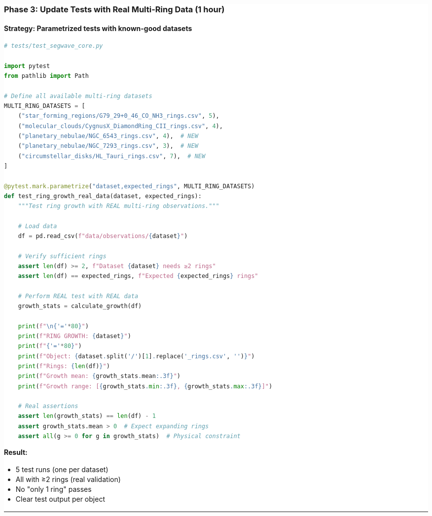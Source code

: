 
### Phase 3: Update Tests with Real Multi-Ring Data (1 hour)

**Strategy: Parametrized tests with known-good datasets**

```python
# tests/test_segwave_core.py

import pytest
from pathlib import Path

# Define all available multi-ring datasets
MULTI_RING_DATASETS = [
    ("star_forming_regions/G79_29+0_46_CO_NH3_rings.csv", 5),
    ("molecular_clouds/CygnusX_DiamondRing_CII_rings.csv", 4),
    ("planetary_nebulae/NGC_6543_rings.csv", 4),  # NEW
    ("planetary_nebulae/NGC_7293_rings.csv", 3),  # NEW
    ("circumstellar_disks/HL_Tauri_rings.csv", 7),  # NEW
]

@pytest.mark.parametrize("dataset,expected_rings", MULTI_RING_DATASETS)
def test_ring_growth_real_data(dataset, expected_rings):
    """Test ring growth with REAL multi-ring observations."""
    
    # Load data
    df = pd.read_csv(f"data/observations/{dataset}")
    
    # Verify sufficient rings
    assert len(df) >= 2, f"Dataset {dataset} needs ≥2 rings"
    assert len(df) == expected_rings, f"Expected {expected_rings} rings"
    
    # Perform REAL test with REAL data
    growth_stats = calculate_growth(df)
    
    print(f"\n{'='*80}")
    print(f"RING GROWTH: {dataset}")
    print(f"{'='*80}")
    print(f"Object: {dataset.split('/')[1].replace('_rings.csv', '')}")
    print(f"Rings: {len(df)}")
    print(f"Growth mean: {growth_stats.mean:.3f}")
    print(f"Growth range: [{growth_stats.min:.3f}, {growth_stats.max:.3f}]")
    
    # Real assertions
    assert len(growth_stats) == len(df) - 1
    assert growth_stats.mean > 0  # Expect expanding rings
    assert all(g >= 0 for g in growth_stats)  # Physical constraint
```

**Result:**
- 5 test runs (one per dataset)
- All with ≥2 rings (real validation)
- No "only 1 ring" passes
- Clear test output per object

---